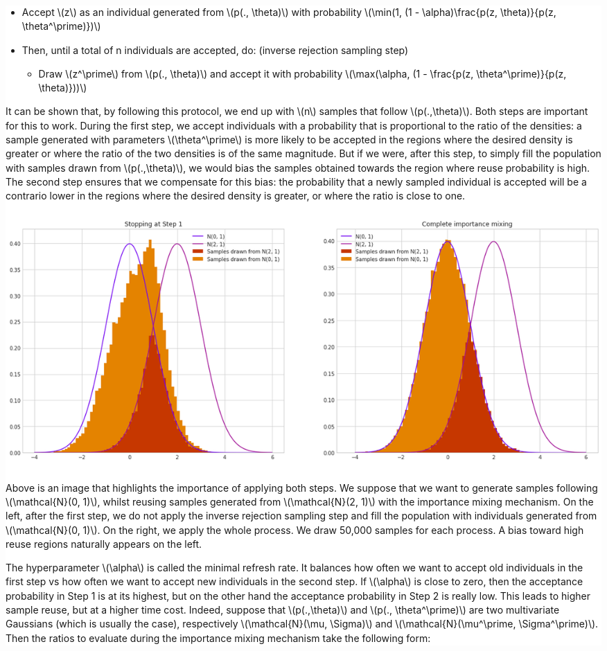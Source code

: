    * Accept \\(z\\) as an individual generated from \\(p(., \theta)\\) with probability \\(\min(1, (1 - \alpha)\frac{p(z, \theta)}{p(z, \theta^\prime)})\\)

* Then, until a total of n individuals are accepted, do: (inverse rejection sampling step)

   * Draw \\(z^\prime\\) from \\(p(., \theta)\\) and accept it with probability \\(\max(\alpha, (1 - \frac{p(z, \theta^\prime)}{p(z, \theta)}))\\) 

It can be shown that, by following this protocol, we end up with \\(n\\) samples that follow \\(p(.,\theta)\\). Both steps are important for this to work. During the first step, we accept individuals with a probability that is proportional to the ratio of the densities: a sample generated with parameters \\(\theta^\prime\\) is more likely to be accepted in the regions where the desired density is greater or where the ratio of the two densities is of the same magnitude. But if we were, after this step, to simply fill the population with samples drawn from \\(p(.,\theta)\\), we would bias the samples obtained towards the region where reuse probability is high. The second step ensures that we compensate for this bias: the probability that a newly sampled individual is accepted will be a contrario lower in the regions where the desired density is greater, or where the ratio is close to one. 
<br><br>
![](../images/importance_mixing.png)
<br><br>
Above is an image that highlights the importance of applying both steps. We suppose that we want to generate samples following \\(\mathcal{N}(0, 1)\\), whilst reusing samples generated from \\(\mathcal{N}(2, 1)\\) with the importance mixing mechanism. On the left, after the first step, we do not apply the inverse rejection sampling step and fill the population with individuals generated from \\(\mathcal{N}(0, 1)\\). On the right, we apply the whole process. We draw 50,000 samples for each process. A bias toward high reuse regions naturally appears on the left.


The hyperparameter \\(\alpha\\) is called the minimal refresh rate. It balances how often  we want to accept old individuals in the first step vs how often we want to accept new individuals in the second step. If \\(\alpha\\) is close to zero, then the acceptance probability in  Step 1 is at its highest, but on the other hand the acceptance probability in Step 2 is really low. This leads to  higher sample reuse, but at a higher time cost. Indeed, suppose that \\(p(.,\theta)\\) and \\(p(., \theta^\prime)\\) are two multivariate Gaussians (which is usually the case), respectively \\(\mathcal{N}(\mu, \Sigma)\\) and \\(\mathcal{N}(\mu^\prime, \Sigma^\prime)\\). Then the ratios to evaluate during the importance mixing mechanism take the following form:

